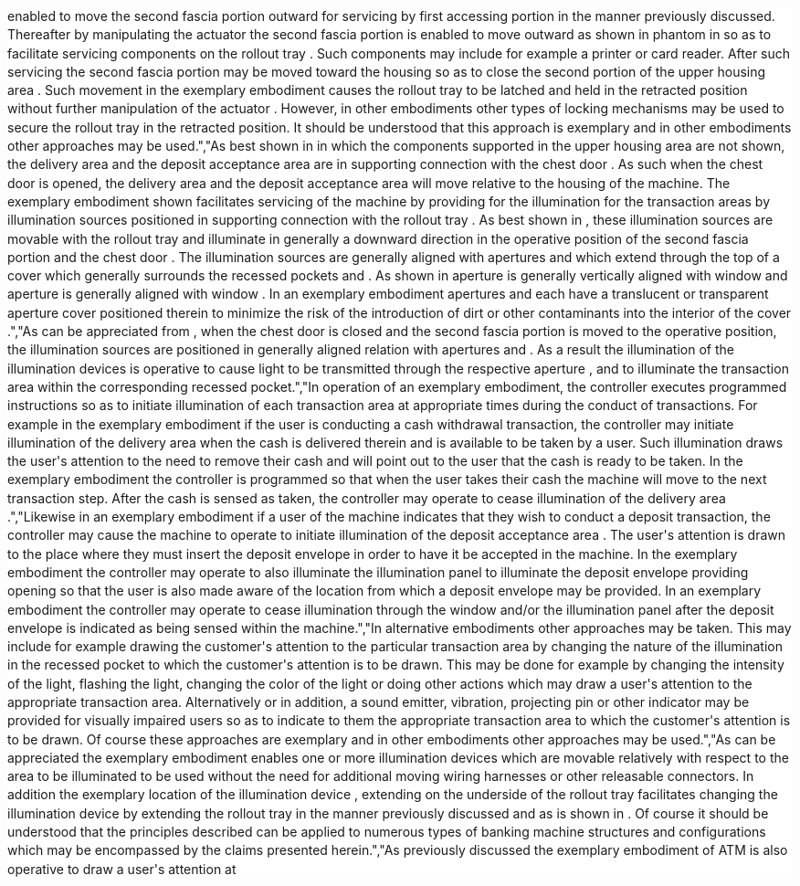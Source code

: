 enabled to move the second fascia portion  outward for servicing by first accessing portion  in the manner previously discussed. Thereafter by manipulating the actuator  the second fascia portion  is enabled to move outward as shown in phantom in  so as to facilitate servicing components on the rollout tray . Such components may include for example a printer or card reader. After such servicing the second fascia portion  may be moved toward the housing so as to close the second portion  of the upper housing area . Such movement in the exemplary embodiment causes the rollout tray  to be latched and held in the retracted position without further manipulation of the actuator . However, in other embodiments other types of locking mechanisms may be used to secure the rollout tray  in the retracted position. It should be understood that this approach is exemplary and in other embodiments other approaches may be used.","As best shown in  in which the components supported in the upper housing area  are not shown, the delivery area  and the deposit acceptance area  are in supporting connection with the chest door . As such when the chest door  is opened, the delivery area  and the deposit acceptance area  will move relative to the housing of the machine. The exemplary embodiment shown facilitates servicing of the machine by providing for the illumination for the transaction areas by illumination sources positioned in supporting connection with the rollout tray . As best shown in , these illumination sources  are movable with the rollout tray  and illuminate in generally a downward direction in the operative position of the second fascia portion  and the chest door . The illumination sources are generally aligned with apertures  and  which extend through the top of a cover  which generally surrounds the recessed pockets  and . As shown in  aperture  is generally vertically aligned with window  and aperture  is generally aligned with window . In an exemplary embodiment apertures  and  each have a translucent or transparent aperture cover positioned therein to minimize the risk of the introduction of dirt or other contaminants into the interior of the cover .","As can be appreciated from , when the chest door  is closed and the second fascia portion  is moved to the operative position, the illumination sources  are positioned in generally aligned relation with apertures  and . As a result the illumination of the illumination devices is operative to cause light to be transmitted through the respective aperture ,  and to illuminate the transaction area within the corresponding recessed pocket.","In operation of an exemplary embodiment, the controller  executes programmed instructions so as to initiate illumination of each transaction area at appropriate times during the conduct of transactions. For example in the exemplary embodiment if the user is conducting a cash withdrawal transaction, the controller  may initiate illumination of the delivery area  when the cash is delivered therein and is available to be taken by a user. Such illumination draws the user's attention to the need to remove their cash and will point out to the user that the cash is ready to be taken. In the exemplary embodiment the controller  is programmed so that when the user takes their cash the machine will move to the next transaction step. After the cash is sensed as taken, the controller  may operate to cease illumination of the delivery area .","Likewise in an exemplary embodiment if a user of the machine indicates that they wish to conduct a deposit transaction, the controller  may cause the machine to operate to initiate illumination of the deposit acceptance area . The user's attention is drawn to the place where they must insert the deposit envelope in order to have it be accepted in the machine. In the exemplary embodiment the controller  may operate to also illuminate the illumination panel  to illuminate the deposit envelope providing opening  so that the user is also made aware of the location from which a deposit envelope may be provided. In an exemplary embodiment the controller  may operate to cease illumination through the window  and\/or the illumination panel  after the deposit envelope is indicated as being sensed within the machine.","In alternative embodiments other approaches may be taken. This may include for example drawing the customer's attention to the particular transaction area by changing the nature of the illumination in the recessed pocket to which the customer's attention is to be drawn. This may be done for example by changing the intensity of the light, flashing the light, changing the color of the light or doing other actions which may draw a user's attention to the appropriate transaction area. Alternatively or in addition, a sound emitter, vibration, projecting pin or other indicator may be provided for visually impaired users so as to indicate to them the appropriate transaction area to which the customer's attention is to be drawn. Of course these approaches are exemplary and in other embodiments other approaches may be used.","As can be appreciated the exemplary embodiment enables one or more illumination devices which are movable relatively with respect to the area to be illuminated to be used without the need for additional moving wiring harnesses or other releasable connectors. In addition the exemplary location of the illumination device , extending on the underside of the rollout tray  facilitates changing the illumination device  by extending the rollout tray  in the manner previously discussed and as is shown in . Of course it should be understood that the principles described can be applied to numerous types of banking machine structures and configurations which may be encompassed by the claims presented herein.","As previously discussed the exemplary embodiment of ATM  is also operative to draw a user's attention at